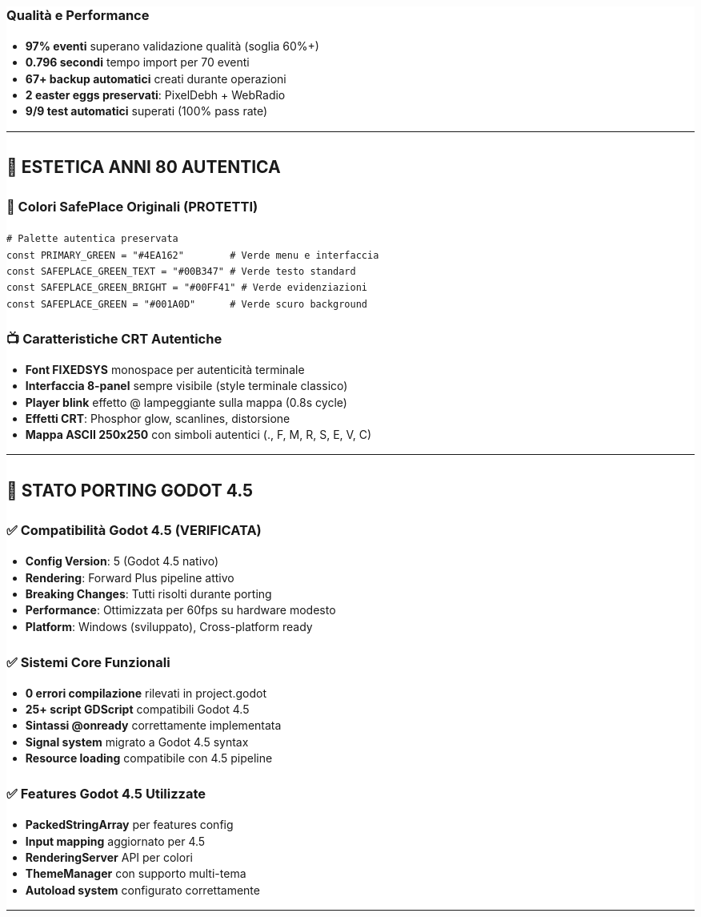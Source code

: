 ### **Qualità e Performance**
- **97% eventi** superano validazione qualità (soglia 60%+)
- **0.796 secondi** tempo import per 70 eventi
- **67+ backup automatici** creati durante operazioni
- **2 easter eggs preservati**: PixelDebh + WebRadio
- **9/9 test automatici** superati (100% pass rate)

---

## 🎨 **ESTETICA ANNI 80 AUTENTICA**

### **🌈 Colori SafePlace Originali (PROTETTI)**
```gdscript
# Palette autentica preservata
const PRIMARY_GREEN = "#4EA162"        # Verde menu e interfaccia
const SAFEPLACE_GREEN_TEXT = "#00B347" # Verde testo standard  
const SAFEPLACE_GREEN_BRIGHT = "#00FF41" # Verde evidenziazioni
const SAFEPLACE_GREEN = "#001A0D"      # Verde scuro background
```

### **📺 Caratteristiche CRT Autentiche**
- **Font FIXEDSYS** monospace per autenticità terminale
- **Interfaccia 8-panel** sempre visibile (style terminale classico)
- **Player blink** effetto @ lampeggiante sulla mappa (0.8s cycle)
- **Effetti CRT**: Phosphor glow, scanlines, distorsione
- **Mappa ASCII 250x250** con simboli autentici (., F, M, R, S, E, V, C)

---

## 🚨 **STATO PORTING GODOT 4.5**

### **✅ Compatibilità Godot 4.5 (VERIFICATA)**
- **Config Version**: 5 (Godot 4.5 nativo)
- **Rendering**: Forward Plus pipeline attivo
- **Breaking Changes**: Tutti risolti durante porting
- **Performance**: Ottimizzata per 60fps su hardware modesto
- **Platform**: Windows (sviluppato), Cross-platform ready

### **✅ Sistemi Core Funzionali**
- **0 errori compilazione** rilevati in project.godot
- **25+ script GDScript** compatibili Godot 4.5
- **Sintassi @onready** correttamente implementata  
- **Signal system** migrato a Godot 4.5 syntax
- **Resource loading** compatibile con 4.5 pipeline

### **✅ Features Godot 4.5 Utilizzate**
- **PackedStringArray** per features config
- **Input mapping** aggiornato per 4.5
- **RenderingServer** API per colori
- **ThemeManager** con supporto multi-tema
- **Autoload system** configurato correttamente

---